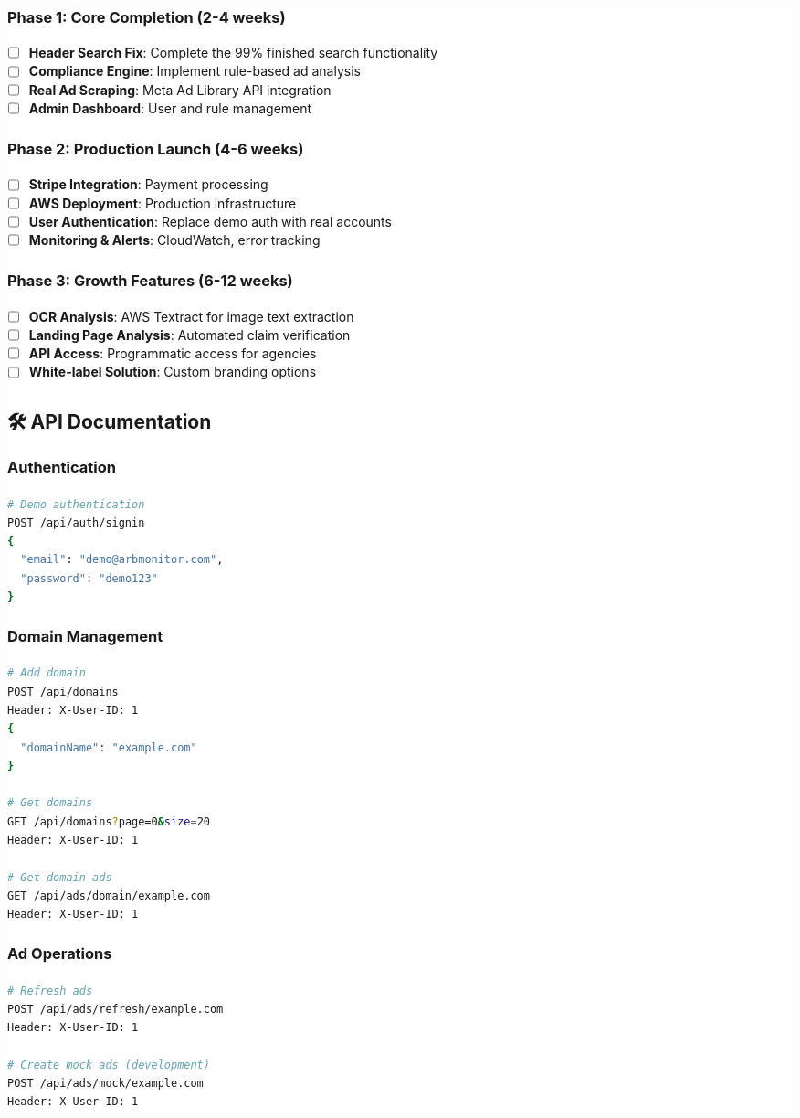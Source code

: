 ### **Phase 1: Core Completion (2-4 weeks)**
- [ ] **Header Search Fix**: Complete the 99% finished search functionality
- [ ] **Compliance Engine**: Implement rule-based ad analysis
- [ ] **Real Ad Scraping**: Meta Ad Library API integration
- [ ] **Admin Dashboard**: User and rule management

### **Phase 2: Production Launch (4-6 weeks)**
- [ ] **Stripe Integration**: Payment processing
- [ ] **AWS Deployment**: Production infrastructure
- [ ] **User Authentication**: Replace demo auth with real accounts
- [ ] **Monitoring & Alerts**: CloudWatch, error tracking

### **Phase 3: Growth Features (6-12 weeks)**
- [ ] **OCR Analysis**: AWS Textract for image text extraction
- [ ] **Landing Page Analysis**: Automated claim verification
- [ ] **API Access**: Programmatic access for agencies
- [ ] **White-label Solution**: Custom branding options

## 🛠️ **API Documentation**

### **Authentication**
```bash
# Demo authentication
POST /api/auth/signin
{
  "email": "demo@arbmonitor.com",
  "password": "demo123"
}
```

### **Domain Management**
```bash
# Add domain
POST /api/domains
Header: X-User-ID: 1
{
  "domainName": "example.com"
}

# Get domains
GET /api/domains?page=0&size=20
Header: X-User-ID: 1

# Get domain ads
GET /api/ads/domain/example.com
Header: X-User-ID: 1
```

### **Ad Operations**
```bash
# Refresh ads
POST /api/ads/refresh/example.com
Header: X-User-ID: 1

# Create mock ads (development)
POST /api/ads/mock/example.com
Header: X-User-ID: 1
```
